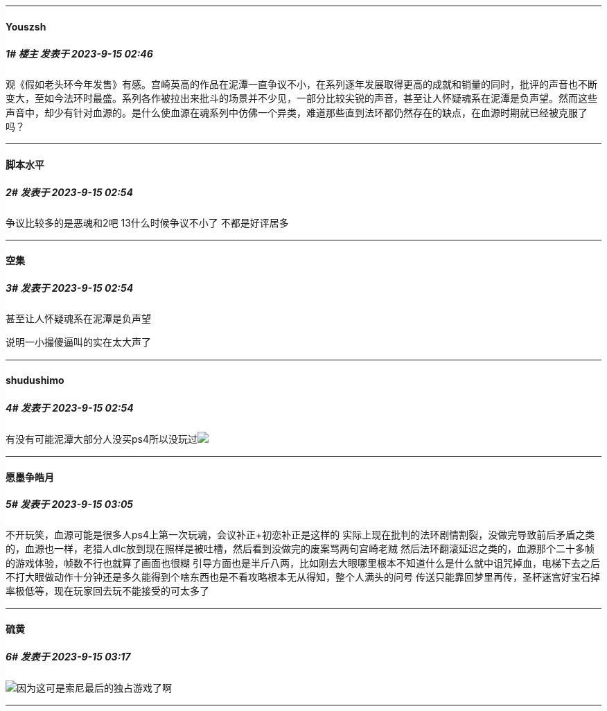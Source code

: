 
*****

####  Youszsh  
##### 1#       楼主       发表于 2023-9-15 02:46

观《假如老头环今年发售》有感。宫崎英高的作品在泥潭一直争议不小，在系列逐年发展取得更高的成就和销量的同时，批评的声音也不断变大，至如今法环时最盛。系列各作被拉出来批斗的场景并不少见，一部分比较尖锐的声音，甚至让人怀疑魂系在泥潭是负声望。然而这些声音中，却少有针对血源的。是什么使血源在魂系列中仿佛一个异类，难道那些直到法环都仍然存在的缺点，在血源时期就已经被克服了吗？

*****

####  脚本水平  
##### 2#       发表于 2023-9-15 02:54

争议比较多的是恶魂和2吧
13什么时候争议不小了
不都是好评居多

*****

####  空集  
##### 3#       发表于 2023-9-15 02:54

甚至让人怀疑魂系在泥潭是负声望

说明一小撮傻逼叫的实在太大声了

*****

####  shudushimo  
##### 4#       发表于 2023-9-15 02:54

有没有可能泥潭大部分人没买ps4所以没玩过<img src="https://static.saraba1st.com/image/smiley/face2017/048.png" referrerpolicy="no-referrer">

*****

####  愿墨争皓月  
##### 5#       发表于 2023-9-15 03:05

不开玩笑，血源可能是很多人ps4上第一次玩魂，会议补正+初恋补正是这样的
实际上现在批判的法环剧情割裂，没做完导致前后矛盾之类的，血源也一样，老猎人dlc放到现在照样是被吐槽，然后看到没做完的废案骂两句宫崎老贼
然后法环翻滚延迟之类的，血源那个二十多帧的游戏体验，帧数不行也就算了画面也很糊
引导方面也是半斤八两，比如刚去大眼哪里根本不知道什么是什么就中诅咒掉血，电梯下去之后不打大眼做动作十分钟还是多久能得到个啥东西也是不看攻略根本无从得知，整个人满头的问号
传送只能靠回梦里再传，圣杯迷宫好宝石掉率极低等，现在玩家回去玩不能接受的可太多了

*****

####  硫黄  
##### 6#       发表于 2023-9-15 03:17

<img src="https://static.saraba1st.com/image/smiley/face2017/049.png" referrerpolicy="no-referrer">因为这可是索尼最后的独占游戏了啊

*****
